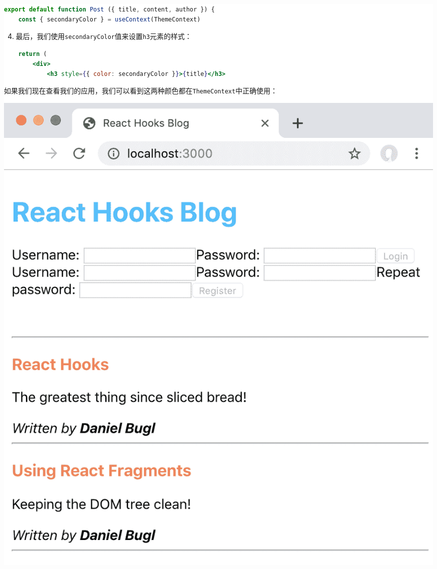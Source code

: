 ```jsx
export default function Post ({ title, content, author }) {
    const { secondaryColor } = useContext(ThemeContext)

```

4.  最后，我们使用`secondaryColor`值来设置`h3`元素的样式：

```jsx
    return (
        <div>
            <h3 style={{ color: secondaryColor }}>{title}</h3>
```

如果我们现在查看我们的应用，我们可以看到这两种颜色都在`ThemeContext`中正确使用：

![](img/95ba1a24-ae40-4a7f-b635-768d53db8fd0.png)

